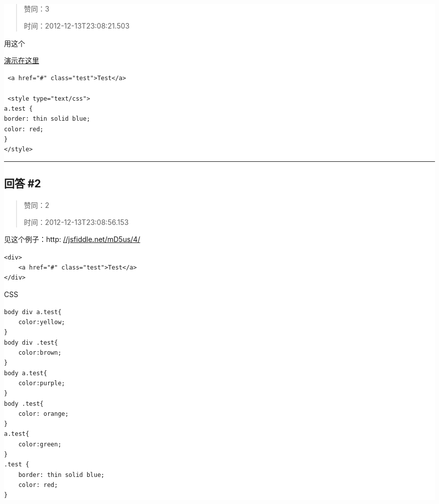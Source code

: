 > 赞同：3
> 
> 时间：2012-12-13T23:08:21.503

用这个

[演示在这里](http://jsfiddle.net/mD5us/3/)

```
 <a href="#" class="test">Test</a>

 <style type="text/css">
a.test {
border: thin solid blue;
color: red;
}
</style> 
```

* * *

## 回答 #2

> 赞同：2
> 
> 时间：2012-12-13T23:08:56.153

见这个例子：http: [//jsfiddle.net/mD5us/4/](http://jsfiddle.net/mD5us/4/)

```
<div>
    <a href="#" class="test">Test</a>
</div> 
```

CSS

```
​body div a.test{
    color:yellow;
}
body div .test{
    color:brown;
}
body a.test{
    color:purple;
}
body .test{
    color: orange;
}
a.test{
    color:green;
}
.test {
    border: thin solid blue;
    color: red;
} 
```
